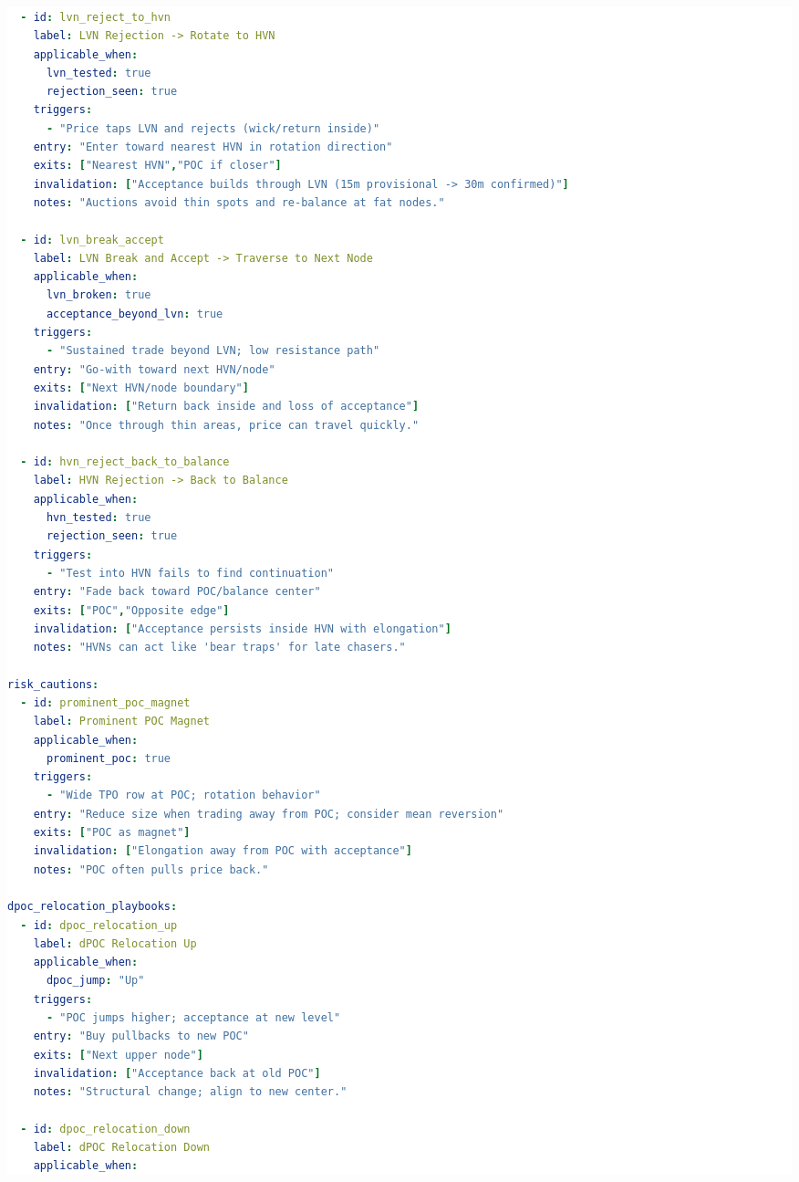 ```yaml
  - id: lvn_reject_to_hvn
    label: LVN Rejection -> Rotate to HVN
    applicable_when:
      lvn_tested: true
      rejection_seen: true
    triggers:
      - "Price taps LVN and rejects (wick/return inside)"
    entry: "Enter toward nearest HVN in rotation direction"
    exits: ["Nearest HVN","POC if closer"]
    invalidation: ["Acceptance builds through LVN (15m provisional -> 30m confirmed)"]
    notes: "Auctions avoid thin spots and re-balance at fat nodes."

  - id: lvn_break_accept
    label: LVN Break and Accept -> Traverse to Next Node
    applicable_when:
      lvn_broken: true
      acceptance_beyond_lvn: true
    triggers:
      - "Sustained trade beyond LVN; low resistance path"
    entry: "Go-with toward next HVN/node"
    exits: ["Next HVN/node boundary"]
    invalidation: ["Return back inside and loss of acceptance"]
    notes: "Once through thin areas, price can travel quickly."

  - id: hvn_reject_back_to_balance
    label: HVN Rejection -> Back to Balance
    applicable_when:
      hvn_tested: true
      rejection_seen: true
    triggers:
      - "Test into HVN fails to find continuation"
    entry: "Fade back toward POC/balance center"
    exits: ["POC","Opposite edge"]
    invalidation: ["Acceptance persists inside HVN with elongation"]
    notes: "HVNs can act like 'bear traps' for late chasers."

risk_cautions:
  - id: prominent_poc_magnet
    label: Prominent POC Magnet
    applicable_when:
      prominent_poc: true
    triggers:
      - "Wide TPO row at POC; rotation behavior"
    entry: "Reduce size when trading away from POC; consider mean reversion"
    exits: ["POC as magnet"]
    invalidation: ["Elongation away from POC with acceptance"]
    notes: "POC often pulls price back."

dpoc_relocation_playbooks:
  - id: dpoc_relocation_up
    label: dPOC Relocation Up
    applicable_when:
      dpoc_jump: "Up"
    triggers:
      - "POC jumps higher; acceptance at new level"
    entry: "Buy pullbacks to new POC"
    exits: ["Next upper node"]
    invalidation: ["Acceptance back at old POC"]
    notes: "Structural change; align to new center."

  - id: dpoc_relocation_down
    label: dPOC Relocation Down
    applicable_when:
```